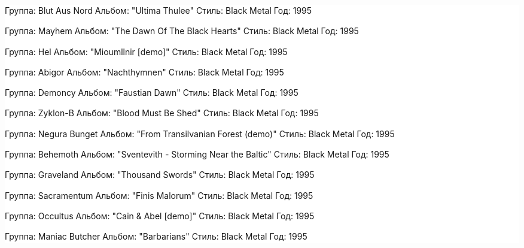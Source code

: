 Группа: Blut Aus Nord
Альбом: "Ultima Thulee"
Стиль: Black Metal
Год: 1995

Группа: Mayhem
Альбом: "The Dawn Of The Black Hearts"
Стиль: Black Metal
Год: 1995

Группа: Hel
Альбом: "Mioumllnir [demo]"
Стиль: Black Metal
Год: 1995

Группа: Abigor
Альбом: "Nachthymnen"
Стиль: Black Metal
Год: 1995

Группа: Demoncy
Альбом: "Faustian Dawn"
Стиль: Black Metal
Год: 1995

Группа: Zyklon-B
Альбом: "Blood Must Be Shed"
Стиль: Black Metal
Год: 1995

Группа: Negura Bunget
Альбом: "From Transilvanian Forest (demo)"
Стиль: Black Metal
Год: 1995

Группа: Behemoth
Альбом: "Sventevith - Storming Near the Baltic"
Стиль: Black Metal
Год: 1995

Группа: Graveland
Альбом: "Thousand Swords"
Стиль: Black Metal
Год: 1995

Группа: Sacramentum
Альбом: "Finis Malorum"
Стиль: Black Metal
Год: 1995

Группа: Occultus
Альбом: "Cain & Abel [demo]"
Стиль: Black Metal
Год: 1995

Группа: Maniac Butcher
Альбом: "Barbarians"
Стиль: Black Metal
Год: 1995
